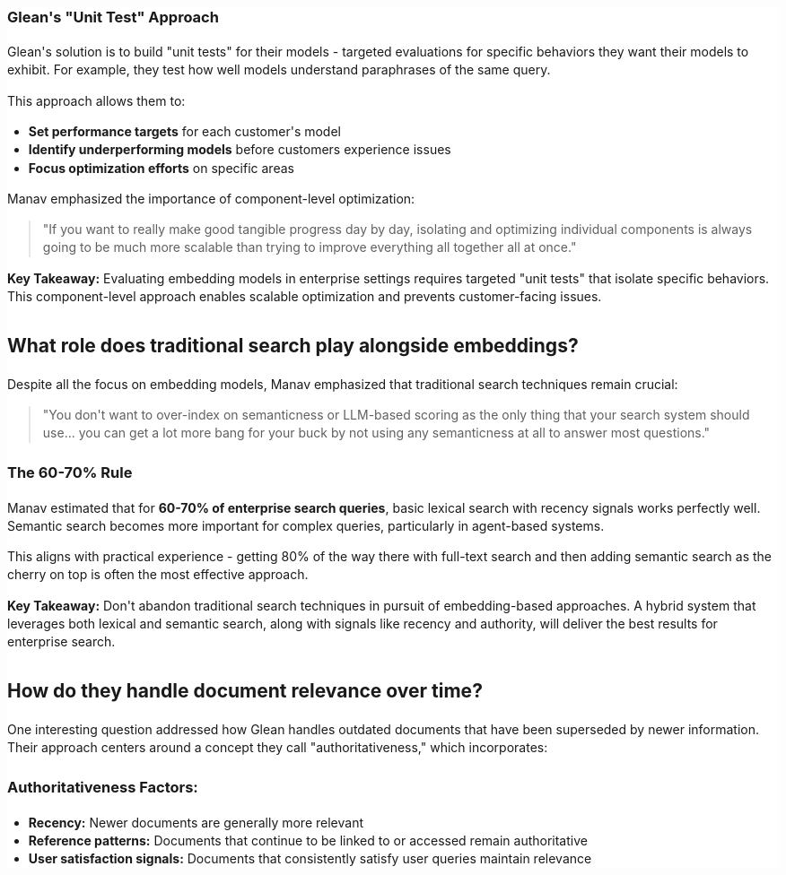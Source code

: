 ### Glean's "Unit Test" Approach

Glean's solution is to build "unit tests" for their models - targeted evaluations for specific behaviors they want their models to exhibit. For example, they test how well models understand paraphrases of the same query.

This approach allows them to:

- **Set performance targets** for each customer's model
- **Identify underperforming models** before customers experience issues
- **Focus optimization efforts** on specific areas

Manav emphasized the importance of component-level optimization:

> "If you want to really make good tangible progress day by day, isolating and optimizing individual components is always going to be much more scalable than trying to improve everything all together all at once."

**Key Takeaway:** Evaluating embedding models in enterprise settings requires targeted "unit tests" that isolate specific behaviors. This component-level approach enables scalable optimization and prevents customer-facing issues.

## What role does traditional search play alongside embeddings?

Despite all the focus on embedding models, Manav emphasized that traditional search techniques remain crucial:

> "You don't want to over-index on semanticness or LLM-based scoring as the only thing that your search system should use... you can get a lot more bang for your buck by not using any semanticness at all to answer most questions."

### The 60-70% Rule

Manav estimated that for **60-70% of enterprise search queries**, basic lexical search with recency signals works perfectly well. Semantic search becomes more important for complex queries, particularly in agent-based systems.

This aligns with practical experience - getting 80% of the way there with full-text search and then adding semantic search as the cherry on top is often the most effective approach.

**Key Takeaway:** Don't abandon traditional search techniques in pursuit of embedding-based approaches. A hybrid system that leverages both lexical and semantic search, along with signals like recency and authority, will deliver the best results for enterprise search.

## How do they handle document relevance over time?

One interesting question addressed how Glean handles outdated documents that have been superseded by newer information. Their approach centers around a concept they call "authoritativeness," which incorporates:

### Authoritativeness Factors:

- **Recency:** Newer documents are generally more relevant
- **Reference patterns:** Documents that continue to be linked to or accessed remain authoritative
- **User satisfaction signals:** Documents that consistently satisfy user queries maintain relevance
